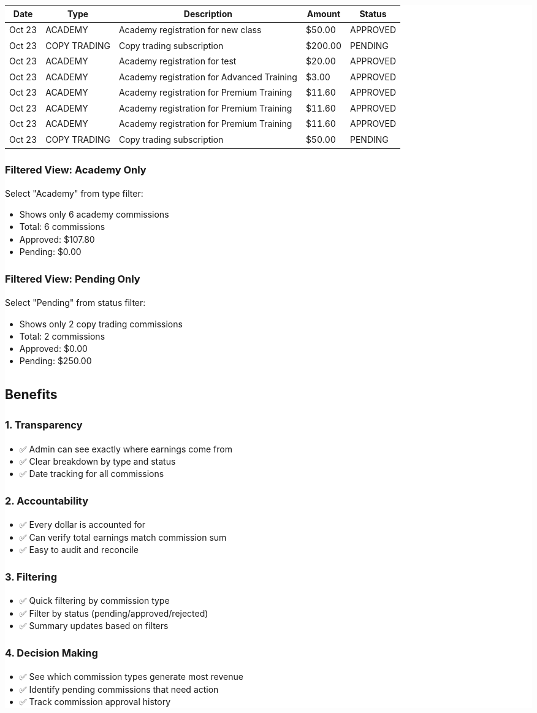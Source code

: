 | Date | Type | Description | Amount | Status |
|------|------|-------------|--------|--------|
| Oct 23 | ACADEMY | Academy registration for new class | $50.00 | APPROVED |
| Oct 23 | COPY TRADING | Copy trading subscription | $200.00 | PENDING |
| Oct 23 | ACADEMY | Academy registration for test | $20.00 | APPROVED |
| Oct 23 | ACADEMY | Academy registration for Advanced Training | $3.00 | APPROVED |
| Oct 23 | ACADEMY | Academy registration for Premium Training | $11.60 | APPROVED |
| Oct 23 | ACADEMY | Academy registration for Premium Training | $11.60 | APPROVED |
| Oct 23 | ACADEMY | Academy registration for Premium Training | $11.60 | APPROVED |
| Oct 23 | COPY TRADING | Copy trading subscription | $50.00 | PENDING |

### **Filtered View: Academy Only**
Select "Academy" from type filter:
- Shows only 6 academy commissions
- Total: 6 commissions
- Approved: $107.80
- Pending: $0.00

### **Filtered View: Pending Only**
Select "Pending" from status filter:
- Shows only 2 copy trading commissions
- Total: 2 commissions
- Approved: $0.00
- Pending: $250.00

## Benefits

### **1. Transparency**
- ✅ Admin can see exactly where earnings come from
- ✅ Clear breakdown by type and status
- ✅ Date tracking for all commissions

### **2. Accountability**
- ✅ Every dollar is accounted for
- ✅ Can verify total earnings match commission sum
- ✅ Easy to audit and reconcile

### **3. Filtering**
- ✅ Quick filtering by commission type
- ✅ Filter by status (pending/approved/rejected)
- ✅ Summary updates based on filters

### **4. Decision Making**
- ✅ See which commission types generate most revenue
- ✅ Identify pending commissions that need action
- ✅ Track commission approval history
